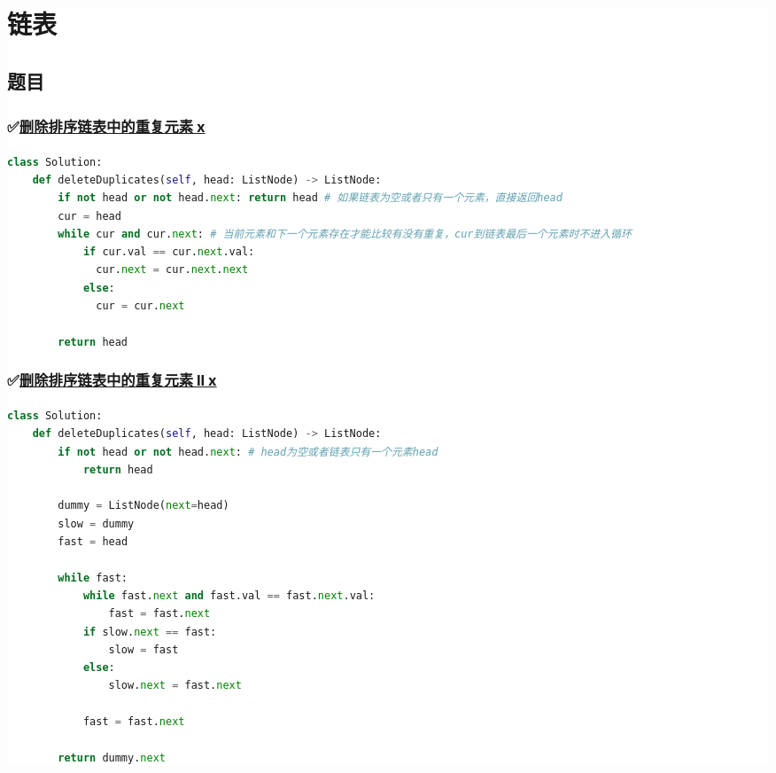 # 链表



## 题目



### ✅[删除排序链表中的重复元素 x](https://leetcode-cn.com/problems/remove-duplicates-from-sorted-list/)

```Python
class Solution:
    def deleteDuplicates(self, head: ListNode) -> ListNode:
        if not head or not head.next: return head # 如果链表为空或者只有一个元素，直接返回head
        cur = head
        while cur and cur.next: # 当前元素和下一个元素存在才能比较有没有重复，cur到链表最后一个元素时不进入循环
            if cur.val == cur.next.val:
              cur.next = cur.next.next
            else: 
              cur = cur.next

        return head
```



### ✅[删除排序链表中的重复元素 II x](https://leetcode-cn.com/problems/remove-duplicates-from-sorted-list-ii/)

```Python
class Solution:
    def deleteDuplicates(self, head: ListNode) -> ListNode:
        if not head or not head.next: # head为空或者链表只有一个元素head
            return head 

        dummy = ListNode(next=head)
        slow = dummy
        fast = head

        while fast:
            while fast.next and fast.val == fast.next.val:
                fast = fast.next
            if slow.next == fast:
                slow = fast
            else:
                slow.next = fast.next

            fast = fast.next

        return dummy.next
```
